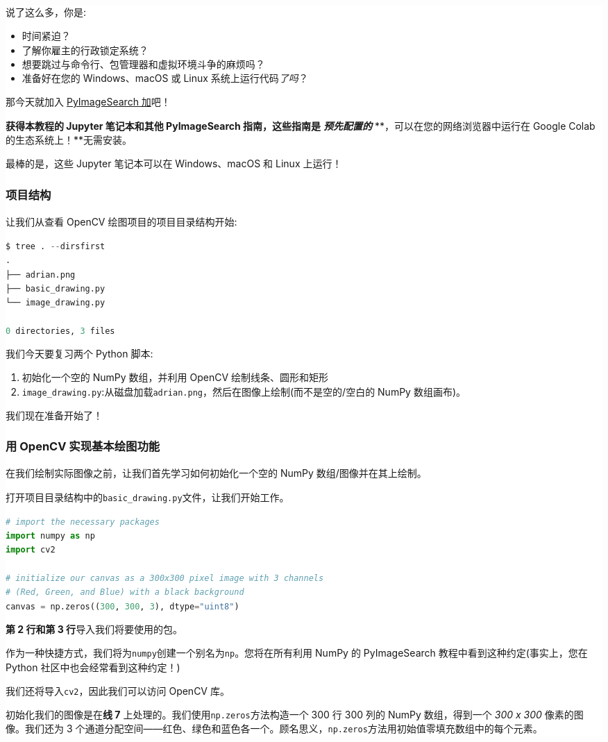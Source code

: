 说了这么多，你是:

*   时间紧迫？
*   了解你雇主的行政锁定系统？
*   想要跳过与命令行、包管理器和虚拟环境斗争的麻烦吗？
*   准备好在您的 Windows、macOS 或 Linux 系统上运行代码*了吗*？

那今天就加入 [PyImageSearch 加](https://pyimagesearch.com/pyimagesearch-plus/)吧！

**获得本教程的 Jupyter 笔记本和其他 PyImageSearch 指南，这些指南是** ***预先配置的*** **，可以在您的网络浏览器中运行在 Google Colab 的生态系统上！**无需安装。

最棒的是，这些 Jupyter 笔记本可以在 Windows、macOS 和 Linux 上运行！

### **项目结构**

让我们从查看 OpenCV 绘图项目的项目目录结构开始:

```py
$ tree . --dirsfirst
.
├── adrian.png
├── basic_drawing.py
└── image_drawing.py

0 directories, 3 files
```

我们今天要复习两个 Python 脚本:

1.  初始化一个空的 NumPy 数组，并利用 OpenCV 绘制线条、圆形和矩形
2.  `image_drawing.py`:从磁盘加载`adrian.png`，然后在图像上绘制(而不是空的/空白的 NumPy 数组画布)。

我们现在准备开始了！

### **用 OpenCV 实现基本绘图功能**

在我们绘制实际图像之前，让我们首先学习如何初始化一个空的 NumPy 数组/图像并在其上绘制。

打开项目目录结构中的`basic_drawing.py`文件，让我们开始工作。

```py
# import the necessary packages
import numpy as np
import cv2

# initialize our canvas as a 300x300 pixel image with 3 channels
# (Red, Green, and Blue) with a black background
canvas = np.zeros((300, 300, 3), dtype="uint8")
```

**第 2 行和第 3 行**导入我们将要使用的包。

作为一种快捷方式，我们将为`numpy`创建一个别名为`np`。您将在所有利用 NumPy 的 PyImageSearch 教程中看到这种约定(事实上，您在 Python 社区中也会经常看到这种约定！)

我们还将导入`cv2`，因此我们可以访问 OpenCV 库。

初始化我们的图像是在**线 7** 上处理的。我们使用`np.zeros`方法构造一个 300 行 300 列的 NumPy 数组，得到一个 *300 x 300* 像素的图像。我们还为 3 个通道分配空间——红色、绿色和蓝色各一个。顾名思义，`np.zeros`方法用初始值零填充数组中的每个元素。
